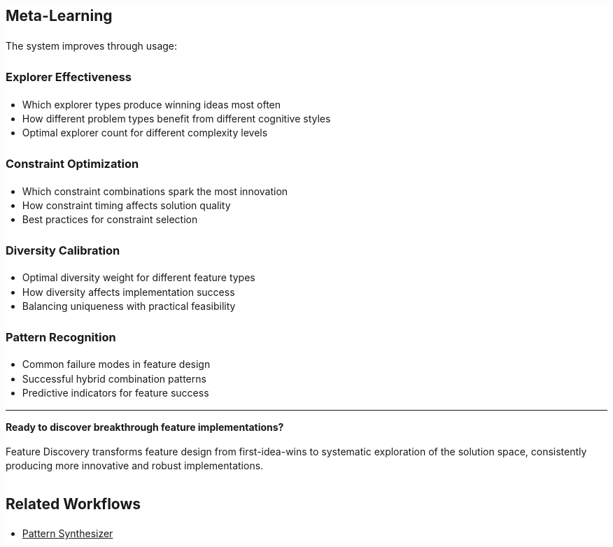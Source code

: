 ## Meta-Learning

The system improves through usage:

### Explorer Effectiveness
- Which explorer types produce winning ideas most often
- How different problem types benefit from different cognitive styles
- Optimal explorer count for different complexity levels

### Constraint Optimization
- Which constraint combinations spark the most innovation
- How constraint timing affects solution quality
- Best practices for constraint selection

### Diversity Calibration
- Optimal diversity weight for different feature types
- How diversity affects implementation success
- Balancing uniqueness with practical feasibility

### Pattern Recognition
- Common failure modes in feature design
- Successful hybrid combination patterns
- Predictive indicators for feature success

---

**Ready to discover breakthrough feature implementations?**

Feature Discovery transforms feature design from first-idea-wins to systematic exploration of the solution space, consistently producing more innovative and robust implementations.

## Related Workflows
- [Pattern Synthesizer](../synthesis/pattern-synthesizer.md)
